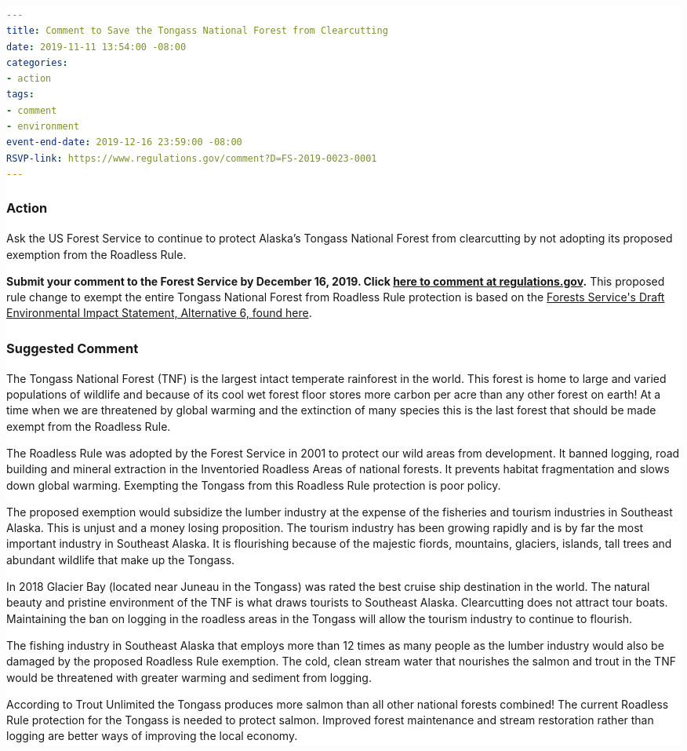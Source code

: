 ```yaml
---
title: Comment to Save the Tongass National Forest from Clearcutting
date: 2019-11-11 13:54:00 -08:00
categories:
- action
tags:
- comment
- environment
event-end-date: 2019-12-16 23:59:00 -08:00
RSVP-link: https://www.regulations.gov/comment?D=FS-2019-0023-0001
---
```


### Action
Ask the US Forest Service to continue to protect Alaska’s Tongass National Forest from clearcutting by not adopting its proposed exemption from the Roadless Rule.  

**Submit your comment to the Forest Service by December 16, 2019. Click [here to comment at regulations.gov](https://www.regulations.gov/comment?D=FS-2019-0023-0001).** This proposed rule change to exempt the entire Tongass National Forest from Roadless Rule protection is based on the [Forests Service's Draft Environmental Impact Statement, Alternative 6, found here](https://www.fs.usda.gov/nfs/11558/www/nepa/109834_FSPLT3_4876629.pdf).   

### Suggested Comment
The Tongass National Forest (TNF) is the largest intact temperate rainforest in the world. This forest is home to large and varied populations of wildlife and because of its cool wet forest floor stores more carbon per acre than any other forest on earth!  At a time when we are threatened by global warming and the extinction of many species this is the last forest that should be made exempt from the Roadless Rule.  

The Roadless Rule was adopted by the Forest Service in 2001 to protect our wild areas from development. It banned logging, road building and mineral extraction in the Inventoried Roadless Areas of national forests. It prevents habitat fragmentation and slows down global warming. Exempting the Tongass from this Roadless Rule protection is poor policy.  

The proposed exemption would subsidize the lumber industry at the expense of the fisheries and tourism industries in Southeast Alaska. This is unjust and a money losing proposition. The tourism industry has been growing rapidly and is by far the most important industry in Southeast Alaska. It is flourishing  because of the majestic fiords, mountains, glaciers, islands, tall trees and abundant wildlife that make up the Tongass.  

In 2018 Glacier Bay (located near Juneau in the Tongass) was rated the best cruise ship destination in the world. The natural beauty and pristine environment of the TNF is what draws tourists to Southeast Alaska. Clearcutting does not attract tour boats. Maintaining the ban on logging in the roadless areas in the Tongass will allow the tourism industry to continue to flourish.  

The fishing industry in Southeast Alaska that employs more than 12 times as many people as the lumber industry would also be damaged by the proposed Roadless Rule exemption. The cold, clean stream water that nourishes the salmon and trout in the TNF would be threatened with greater warming and sediment from logging.  

According to Trout Unlimited the Tongass produces more salmon than all other national forests combined! The current Roadless Rule protection for the Tongass is needed to protect salmon. Improved forest maintenance and stream restoration rather than logging are better ways of improving the local economy.  
